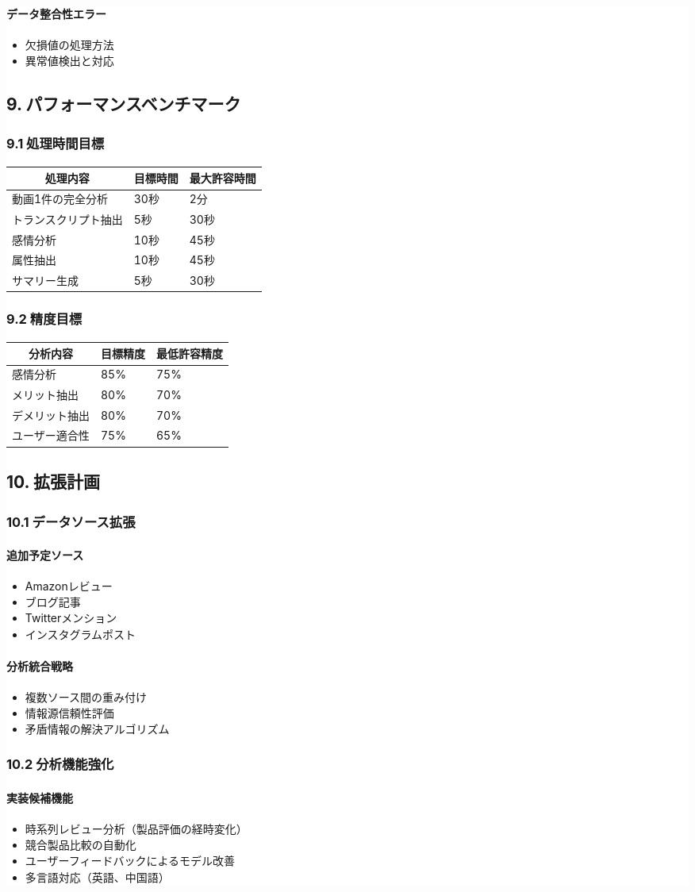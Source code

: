#### データ整合性エラー
- 欠損値の処理方法
- 異常値検出と対応

## 9. パフォーマンスベンチマーク

### 9.1 処理時間目標

| 処理内容 | 目標時間 | 最大許容時間 |
|---------|---------|------------|
| 動画1件の完全分析 | 30秒 | 2分 |
| トランスクリプト抽出 | 5秒 | 30秒 |
| 感情分析 | 10秒 | 45秒 |
| 属性抽出 | 10秒 | 45秒 |
| サマリー生成 | 5秒 | 30秒 |

### 9.2 精度目標

| 分析内容 | 目標精度 | 最低許容精度 |
|---------|---------|------------|
| 感情分析 | 85% | 75% |
| メリット抽出 | 80% | 70% |
| デメリット抽出 | 80% | 70% |
| ユーザー適合性 | 75% | 65% |

## 10. 拡張計画

### 10.1 データソース拡張

#### 追加予定ソース
- Amazonレビュー
- ブログ記事
- Twitterメンション
- インスタグラムポスト

#### 分析統合戦略
- 複数ソース間の重み付け
- 情報源信頼性評価
- 矛盾情報の解決アルゴリズム

### 10.2 分析機能強化

#### 実装候補機能
- 時系列レビュー分析（製品評価の経時変化）
- 競合製品比較の自動化
- ユーザーフィードバックによるモデル改善
- 多言語対応（英語、中国語）
